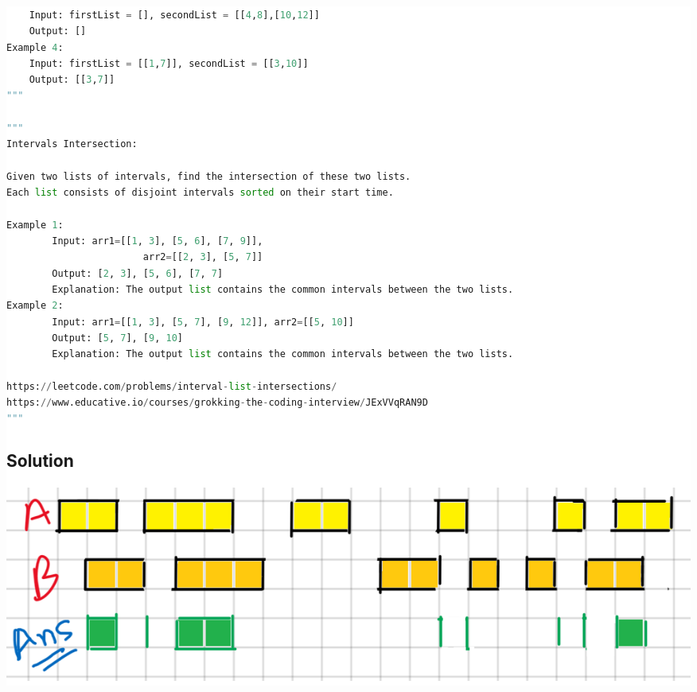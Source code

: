 ```python
    Input: firstList = [], secondList = [[4,8],[10,12]]
    Output: []
Example 4:
    Input: firstList = [[1,7]], secondList = [[3,10]]
    Output: [[3,7]]
"""

"""
Intervals Intersection:

Given two lists of intervals, find the intersection of these two lists. 
Each list consists of disjoint intervals sorted on their start time.

Example 1:
		Input: arr1=[[1, 3], [5, 6], [7, 9]], 
						arr2=[[2, 3], [5, 7]]
		Output: [2, 3], [5, 6], [7, 7]
		Explanation: The output list contains the common intervals between the two lists.
Example 2:
		Input: arr1=[[1, 3], [5, 7], [9, 12]], arr2=[[5, 10]]
		Output: [5, 7], [9, 10]
		Explanation: The output list contains the common intervals between the two lists.

https://leetcode.com/problems/interval-list-intersections/
https://www.educative.io/courses/grokking-the-coding-interview/JExVVqRAN9D
"""
```

## Solution

![Untitled](Merge%20Intervals%20579d83afac224dcaa70b8b68dcbcf2d9/Untitled%201.png)
